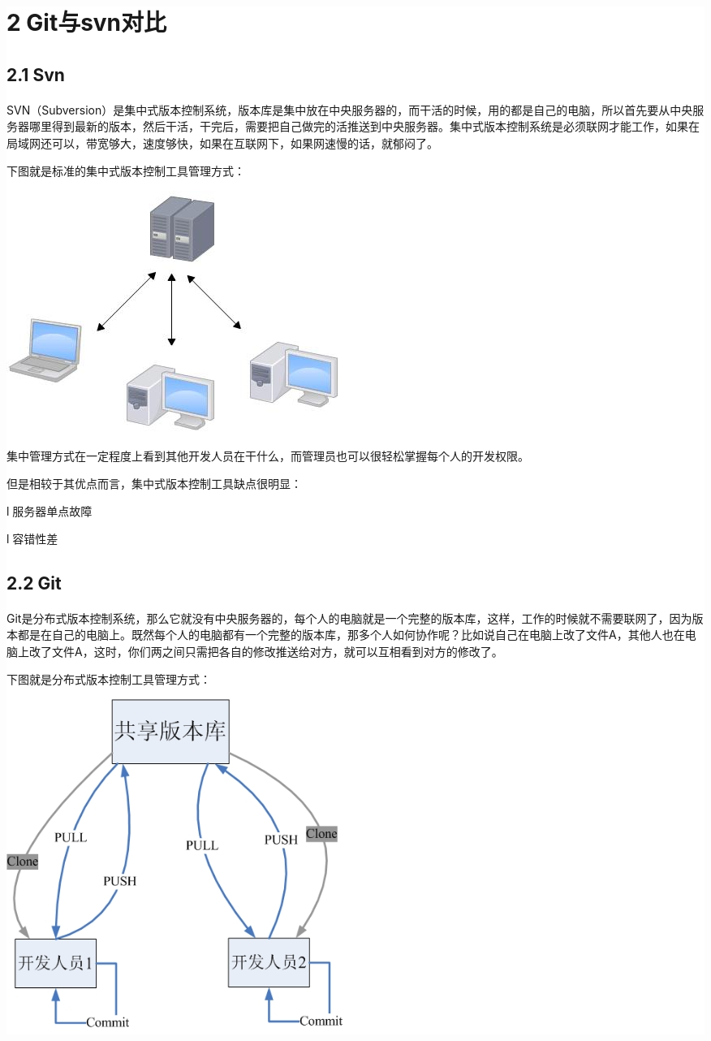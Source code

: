 # 2 **Git与svn对比**

## 2.1 **Svn**

SVN（Subversion）是集中式版本控制系统，版本库是集中放在中央服务器的，而干活的时候，用的都是自己的电脑，所以首先要从中央服务器哪里得到最新的版本，然后干活，干完后，需要把自己做完的活推送到中央服务器。集中式版本控制系统是必须联网才能工作，如果在局域网还可以，带宽够大，速度够快，如果在互联网下，如果网速慢的话，就郁闷了。

下图就是标准的集中式版本控制工具管理方式：

![img](/images/javawz/wps105.tmp.png)

集中管理方式在一定程度上看到其他开发人员在干什么，而管理员也可以很轻松掌握每个人的开发权限。

但是相较于其优点而言，集中式版本控制工具缺点很明显：

l 服务器单点故障

l 容错性差

## 2.2 **Git**

Git是分布式版本控制系统，那么它就没有中央服务器的，每个人的电脑就是一个完整的版本库，这样，工作的时候就不需要联网了，因为版本都是在自己的电脑上。既然每个人的电脑都有一个完整的版本库，那多个人如何协作呢？比如说自己在电脑上改了文件A，其他人也在电脑上改了文件A，这时，你们两之间只需把各自的修改推送给对方，就可以互相看到对方的修改了。

下图就是分布式版本控制工具管理方式：

 

![img](/images/javawz/wps116.tmp.jpg) 
